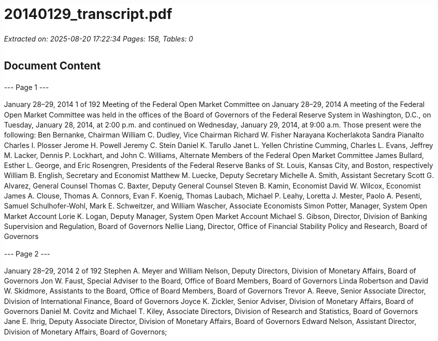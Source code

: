 # 20140129_transcript.pdf

*Extracted on: 2025-08-20 17:22:34*
*Pages: 158, Tables: 0*

## Document Content

--- Page 1 ---

January 28–29, 2014 1 of 192
Meeting of the Federal Open Market Committee on
January 28–29, 2014
A meeting of the Federal Open Market Committee was held in the offices of the Board of
Governors of the Federal Reserve System in Washington, D.C., on Tuesday, January 28, 2014, at
2:00 p.m. and continued on Wednesday, January 29, 2014, at 9:00 a.m. Those present were the
following:
Ben Bernanke, Chairman
William C. Dudley, Vice Chairman
Richard W. Fisher
Narayana Kocherlakota
Sandra Pianalto
Charles I. Plosser
Jerome H. Powell
Jeremy C. Stein
Daniel K. Tarullo
Janet L. Yellen
Christine Cumming, Charles L. Evans, Jeffrey M. Lacker, Dennis P. Lockhart, and John
C. Williams, Alternate Members of the Federal Open Market Committee
James Bullard, Esther L. George, and Eric Rosengren, Presidents of the Federal Reserve
Banks of St. Louis, Kansas City, and Boston, respectively
William B. English, Secretary and Economist
Matthew M. Luecke, Deputy Secretary
Michelle A. Smith, Assistant Secretary
Scott G. Alvarez, General Counsel
Thomas C. Baxter, Deputy General Counsel
Steven B. Kamin, Economist
David W. Wilcox, Economist
James A. Clouse, Thomas A. Connors, Evan F. Koenig, Thomas Laubach, Michael P.
Leahy, Loretta J. Mester, Paolo A. Pesenti, Samuel Schulhofer-Wohl, Mark E.
Schweitzer, and William Wascher, Associate Economists
Simon Potter, Manager, System Open Market Account
Lorie K. Logan, Deputy Manager, System Open Market Account
Michael S. Gibson, Director, Division of Banking Supervision and Regulation, Board of
Governors
Nellie Liang, Director, Office of Financial Stability Policy and Research, Board of
Governors

--- Page 2 ---

January 28–29, 2014 2 of 192
Stephen A. Meyer and William Nelson, Deputy Directors, Division of Monetary Affairs,
Board of Governors
Jon W. Faust, Special Adviser to the Board, Office of Board Members, Board of
Governors
Linda Robertson and David W. Skidmore, Assistants to the Board, Office of Board
Members, Board of Governors
Trevor A. Reeve, Senior Associate Director, Division of International Finance, Board of
Governors
Joyce K. Zickler, Senior Adviser, Division of Monetary Affairs, Board of Governors
Daniel M. Covitz and Michael T. Kiley, Associate Directors, Division of Research and
Statistics, Board of Governors
Jane E. Ihrig, Deputy Associate Director, Division of Monetary Affairs, Board of
Governors
Edward Nelson, Assistant Director, Division of Monetary Affairs, Board of Governors;